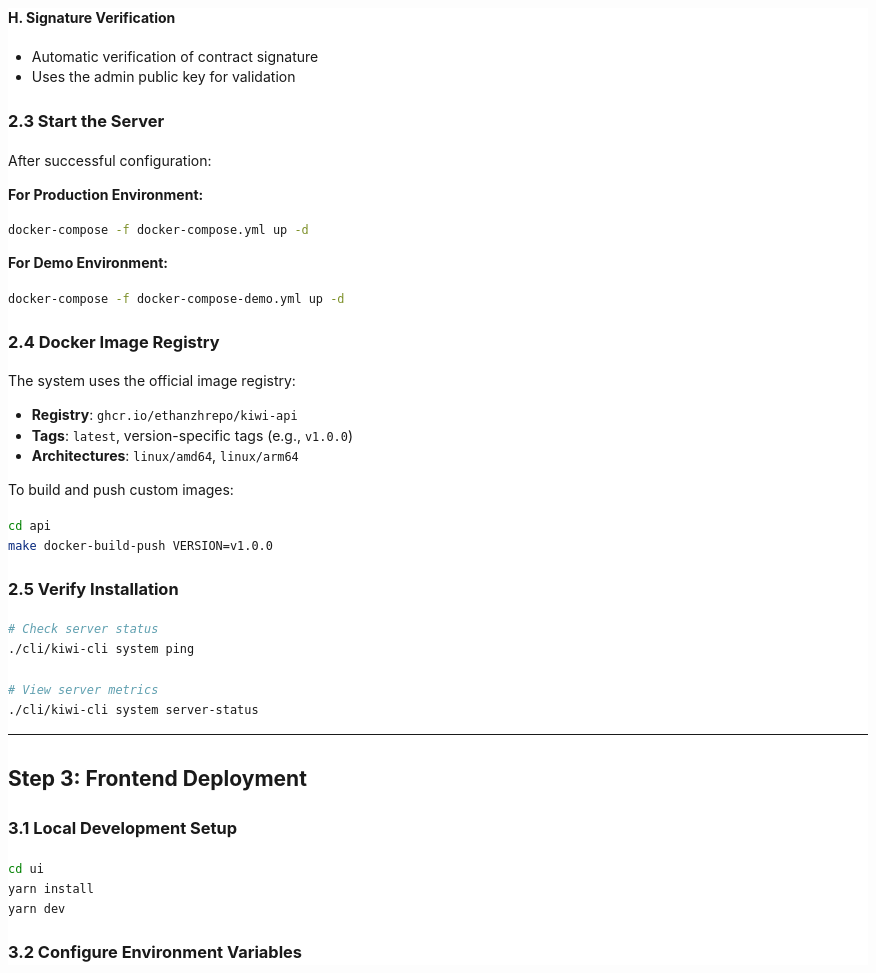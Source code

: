 #### H. Signature Verification
- Automatic verification of contract signature
- Uses the admin public key for validation

### 2.3 Start the Server

After successful configuration:

**For Production Environment:**
```bash
docker-compose -f docker-compose.yml up -d
```

**For Demo Environment:**
```bash
docker-compose -f docker-compose-demo.yml up -d
```

### 2.4 Docker Image Registry

The system uses the official image registry:
- **Registry**: `ghcr.io/ethanzhrepo/kiwi-api`
- **Tags**: `latest`, version-specific tags (e.g., `v1.0.0`)
- **Architectures**: `linux/amd64`, `linux/arm64`

To build and push custom images:
```bash
cd api
make docker-build-push VERSION=v1.0.0
```

### 2.5 Verify Installation

```bash
# Check server status
./cli/kiwi-cli system ping

# View server metrics
./cli/kiwi-cli system server-status
```

---

## Step 3: Frontend Deployment

### 3.1 Local Development Setup

```bash
cd ui
yarn install
yarn dev
```

### 3.2 Configure Environment Variables
